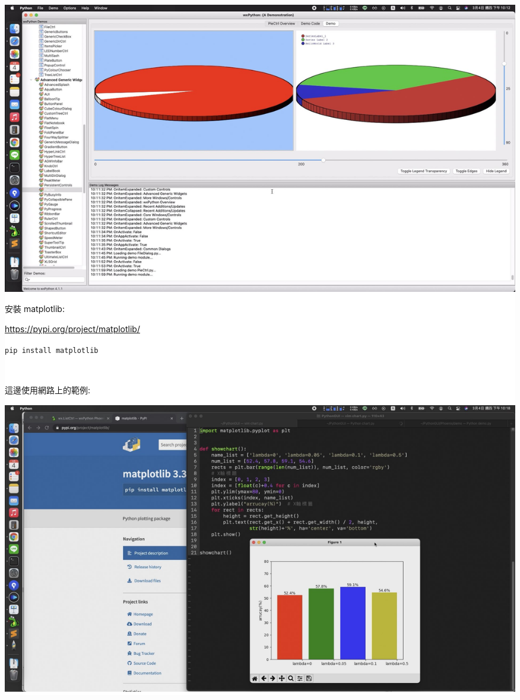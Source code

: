 ![042.chart-pie](assets/001/042.chart-pie.jpeg)

安裝 matplotlib:

<https://pypi.org/project/matplotlib/>

    pip install matplotlib

<br>

這邊使用網路上的範例:

![043.show-chart](assets/001/043.show-chart.jpeg)

